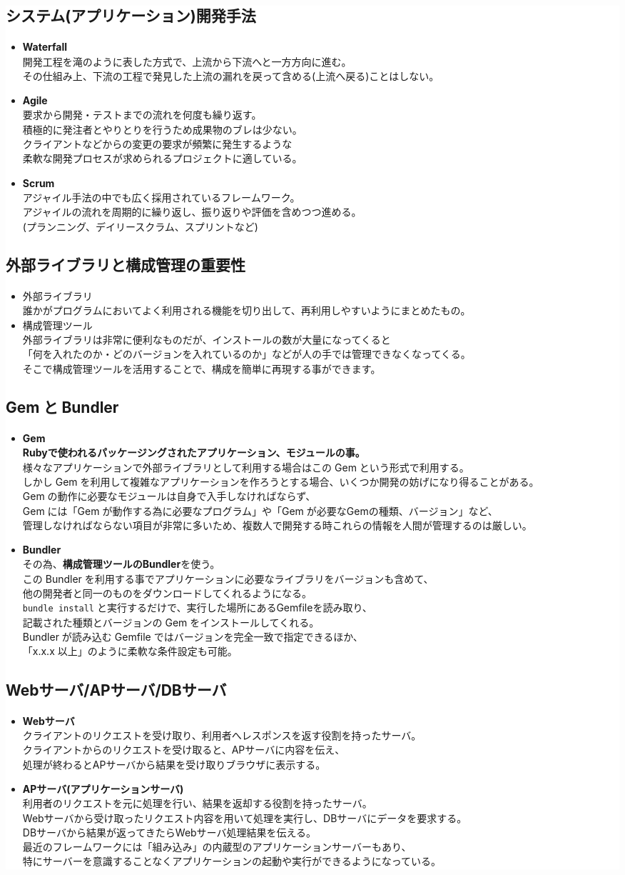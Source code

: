 ## システム(アプリケーション)開発手法
- **Waterfall**  
開発工程を滝のように表した方式で、上流から下流へと一方方向に進む。  
その仕組み上、下流の工程で発見した上流の漏れを戻って含める(上流へ戻る)ことはしない。

- **Agile**  
要求から開発・テストまでの流れを何度も繰り返す。  
積極的に発注者とやりとりを行うため成果物のブレは少ない。  
クライアントなどからの変更の要求が頻繁に発生するような  
柔軟な開発プロセスが求められるプロジェクトに適している。

- **Scrum**  
アジャイル手法の中でも広く採用されているフレームワーク。  
アジャイルの流れを周期的に繰り返し、振り返りや評価を含めつつ進める。  
(プランニング、デイリースクラム、スプリントなど)

## 外部ライブラリと構成管理の重要性
- 外部ライブラリ  
誰かがプログラムにおいてよく利用される機能を切り出して、再利用しやすいようにまとめたもの。  
- 構成管理ツール  
外部ライブラリは非常に便利なものだが、インストールの数が大量になってくると  
「何を入れたのか・どのバージョンを入れているのか」などが人の手では管理できなくなってくる。  
そこで構成管理ツールを活用することで、構成を簡単に再現する事ができます。  

## Gem と Bundler
- **Gem**  
**Rubyで使われるパッケージングされたアプリケーション、モジュールの事。**  
様々なアプリケーションで外部ライブラリとして利用する場合はこの Gem という形式で利用する。   
しかし Gem を利用して複雑なアプリケーションを作ろうとする場合、いくつか開発の妨げになり得ることがある。  
Gem の動作に必要なモジュールは自身で入手しなければならず、  
Gem には「Gem が動作する為に必要なプログラム」や「Gem が必要なGemの種類、バージョン」など、  
管理しなければならない項目が非常に多いため、複数人で開発する時これらの情報を人間が管理するのは厳しい。

- **Bundler**  
その為、**構成管理ツールのBundler**を使う。  
この Bundler を利用する事でアプリケーションに必要なライブラリをバージョンも含めて、  
他の開発者と同一のものをダウンロードしてくれるようになる。  
`bundle install` と実行するだけで、実行した場所にあるGemfileを読み取り、  
記載された種類とバージョンの Gem をインストールしてくれる。  
Bundler が読み込む Gemfile ではバージョンを完全一致で指定できるほか、  
「x.x.x 以上」のように柔軟な条件設定も可能。

## Webサーバ/APサーバ/DBサーバ

- **Webサーバ**  
クライアントのリクエストを受け取り、利用者へレスポンスを返す役割を持ったサーバ。  
クライアントからのリクエストを受け取ると、APサーバに内容を伝え、  
処理が終わるとAPサーバから結果を受け取りブラウザに表示する。

- **APサーバ(アプリケーションサーバ)**  
利用者のリクエストを元に処理を行い、結果を返却する役割を持ったサーバ。  
Webサーバから受け取ったリクエスト内容を用いて処理を実行し、DBサーバにデータを要求する。  
DBサーバから結果が返ってきたらWebサーバ処理結果を伝える。  
最近のフレームワークには「組み込み」の内蔵型のアプリケーションサーバーもあり、  
特にサーバーを意識することなくアプリケーションの起動や実行ができるようになっている。

